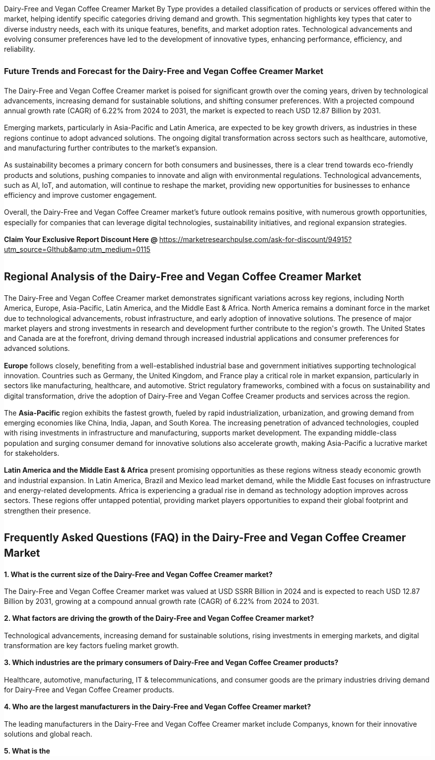 Dairy-Free and Vegan Coffee Creamer Market By Type provides a detailed classification of products or services offered within the market, helping identify specific categories driving demand and growth. This segmentation highlights key types that cater to diverse industry needs, each with its unique features, benefits, and market adoption rates. Technological advancements and evolving consumer preferences have led to the development of innovative types, enhancing performance, efficiency, and reliability.</p><h3>Future Trends and Forecast for the Dairy-Free and Vegan Coffee Creamer Market</h3><p>The Dairy-Free and Vegan Coffee Creamer market is poised for significant growth over the coming years, driven by technological advancements, increasing demand for sustainable solutions, and shifting consumer preferences. With a projected compound annual growth rate (CAGR) of 6.22% from 2024 to 2031, the market is expected to reach USD 12.87 Billion by 2031.</p><p>Emerging markets, particularly in Asia-Pacific and Latin America, are expected to be key growth drivers, as industries in these regions continue to adopt advanced solutions. The ongoing digital transformation across sectors such as healthcare, automotive, and manufacturing further contributes to the market&rsquo;s expansion.</p><p>As sustainability becomes a primary concern for both consumers and businesses, there is a clear trend towards eco-friendly products and solutions, pushing companies to innovate and align with environmental regulations. Technological advancements, such as AI, IoT, and automation, will continue to reshape the market, providing new opportunities for businesses to enhance efficiency and improve customer engagement.</p><p>Overall, the Dairy-Free and Vegan Coffee Creamer market&rsquo;s future outlook remains positive, with numerous growth opportunities, especially for companies that can leverage digital technologies, sustainability initiatives, and regional expansion strategies.</p><p><strong>Claim Your Exclusive Report Discount Here @ </strong><a href="https://marketresearchpulse.com/ask-for-discount/94915?utm_source=GIthub&amp;utm_medium=0115">https://marketresearchpulse.com/ask-for-discount/94915?utm_source=GIthub&amp;utm_medium=0115</a></p><h2><strong>Regional Analysis of the Dairy-Free and Vegan Coffee Creamer Market</strong></h2><p>The Dairy-Free and Vegan Coffee Creamer market demonstrates significant variations across key regions, including North America, Europe, Asia-Pacific, Latin America, and the Middle East &amp; Africa. North America remains a dominant force in the market due to technological advancements, robust infrastructure, and early adoption of innovative solutions. The presence of major market players and strong investments in research and development further contribute to the region's growth. The United States and Canada are at the forefront, driving demand through increased industrial applications and consumer preferences for advanced solutions.</p><p><strong>Europe</strong> follows closely, benefiting from a well-established industrial base and government initiatives supporting technological innovation. Countries such as Germany, the United Kingdom, and France play a critical role in market expansion, particularly in sectors like manufacturing, healthcare, and automotive. Strict regulatory frameworks, combined with a focus on sustainability and digital transformation, drive the adoption of Dairy-Free and Vegan Coffee Creamer products and services across the region.</p><p>The <strong>Asia-Pacific</strong> region exhibits the fastest growth, fueled by rapid industrialization, urbanization, and growing demand from emerging economies like China, India, Japan, and South Korea. The increasing penetration of advanced technologies, coupled with rising investments in infrastructure and manufacturing, supports market development. The expanding middle-class population and surging consumer demand for innovative solutions also accelerate growth, making Asia-Pacific a lucrative market for stakeholders.</p><p><strong>Latin America and the Middle East &amp; Africa</strong> present promising opportunities as these regions witness steady economic growth and industrial expansion. In Latin America, Brazil and Mexico lead market demand, while the Middle East focuses on infrastructure and energy-related developments. Africa is experiencing a gradual rise in demand as technology adoption improves across sectors. These regions offer untapped potential, providing market players opportunities to expand their global footprint and strengthen their presence.</p><h2><strong>Frequently Asked Questions (FAQ) in the Dairy-Free and Vegan Coffee Creamer Market</strong></h2><p><strong>1. What is the current size of the Dairy-Free and Vegan Coffee Creamer market?</strong></p><p>The Dairy-Free and Vegan Coffee Creamer market was valued at USD SSRR Billion in 2024 and is expected to reach USD 12.87 Billion by 2031, growing at a compound annual growth rate (CAGR) of 6.22% from 2024 to 2031.</p><p><strong>2. What factors are driving the growth of the Dairy-Free and Vegan Coffee Creamer market?</strong></p><p>Technological advancements, increasing demand for sustainable solutions, rising investments in emerging markets, and digital transformation are key factors fueling market growth.</p><p><strong>3. Which industries are the primary consumers of Dairy-Free and Vegan Coffee Creamer products?</strong></p><p>Healthcare, automotive, manufacturing, IT &amp; telecommunications, and consumer goods are the primary industries driving demand for Dairy-Free and Vegan Coffee Creamer products.</p><p><strong>4. Who are the largest manufacturers in the Dairy-Free and Vegan Coffee Creamer market?</strong></p><p>The leading manufacturers in the Dairy-Free and Vegan Coffee Creamer market include Companys, known for their innovative solutions and global reach.</p><p><strong>5. What is the